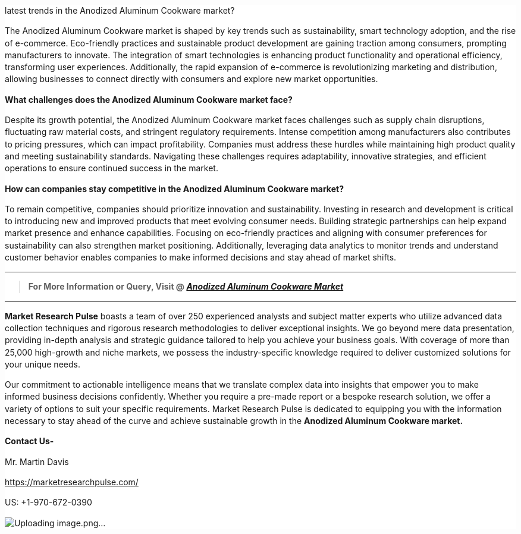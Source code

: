 latest trends in the Anodized Aluminum Cookware market?</strong></p><p>The Anodized Aluminum Cookware market is shaped by key trends such as sustainability, smart technology adoption, and the rise of e-commerce. Eco-friendly practices and sustainable product development are gaining traction among consumers, prompting manufacturers to innovate. The integration of smart technologies is enhancing product functionality and operational efficiency, transforming user experiences. Additionally, the rapid expansion of e-commerce is revolutionizing marketing and distribution, allowing businesses to connect directly with consumers and explore new market opportunities.</p><p><strong>What challenges does the Anodized Aluminum Cookware market face?</strong></p><p>Despite its growth potential, the Anodized Aluminum Cookware market faces challenges such as supply chain disruptions, fluctuating raw material costs, and stringent regulatory requirements. Intense competition among manufacturers also contributes to pricing pressures, which can impact profitability. Companies must address these hurdles while maintaining high product quality and meeting sustainability standards. Navigating these challenges requires adaptability, innovative strategies, and efficient operations to ensure continued success in the market.</p><p><strong>How can companies stay competitive in the Anodized Aluminum Cookware market?</strong></p><p>To remain competitive, companies should prioritize innovation and sustainability. Investing in research and development is critical to introducing new and improved products that meet evolving consumer needs. Building strategic partnerships can help expand market presence and enhance capabilities. Focusing on eco-friendly practices and aligning with consumer preferences for sustainability can also strengthen market positioning. Additionally, leveraging data analytics to monitor trends and understand customer behavior enables companies to make informed decisions and stay ahead of market shifts.</p><hr /><blockquote><p><strong>For More Information or Query, Visit @&nbsp;<em><a href="https://marketresearchpulse.com/report/99441/anodized-aluminum-cookware-market?utm_source=Linkedin&utm_medium=0115">Anodized Aluminum Cookware Market</a></em></strong></p></blockquote><hr /><p><strong>Market Research Pulse</strong> boasts a team of over 250 experienced analysts and subject matter experts who utilize advanced data collection techniques and rigorous research methodologies to deliver exceptional insights. We go beyond mere data presentation, providing in-depth analysis and strategic guidance tailored to help you achieve your business goals. With coverage of more than 25,000 high-growth and niche markets, we possess the industry-specific knowledge required to deliver customized solutions for your unique needs.</p><p>Our commitment to actionable intelligence means that we translate complex data into insights that empower you to make informed business decisions confidently. Whether you require a pre-made report or a bespoke research solution, we offer a variety of options to suit your specific requirements. Market Research Pulse is dedicated to equipping you with the information necessary to stay ahead of the curve and achieve sustainable growth in the <strong>Anodized Aluminum Cookware market.</strong></p><p><strong>Contact Us-</strong></p><p>Mr. Martin Davis</p><p>https://marketresearchpulse.com/</p><p>US: +1-970-672-0390</p>
![Uploading image.png…]()
